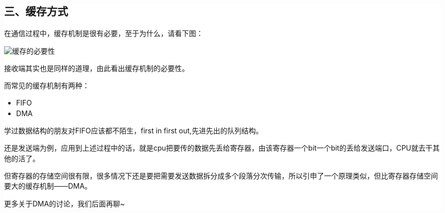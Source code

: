 ## 三、缓存方式

在通信过程中，缓存机制是很有必要，至于为什么，请看下图：

![缓存的必要性](https://photos-1302100213.cos.ap-guangzhou.myqcloud.com/imgs/Blog/%E7%BC%93%E5%AD%98%E7%9A%84%E5%BF%85%E8%A6%81%E6%80%A7.png)

接收端其实也是同样的道理，由此看出缓存机制的必要性。

而常见的缓存机制有两种：

- FIFO
- DMA

学过数据结构的朋友对FIFO应该都不陌生，first in first out,先进先出的队列结构。

还是发送端为例，应用到上述过程中的话，就是cpu把要传的数据先丢给寄存器，由该寄存器一个bit一个bit的丢给发送端口，CPU就去干其他的活了。

但寄存器的存储空间很有限，很多情况下还是要把需要发送数据拆分成多个段落分次传输，所以引申了一个原理类似，但比寄存器存储空间要大的缓存机制——DMA。

更多关于DMA的讨论，我们后面再聊~